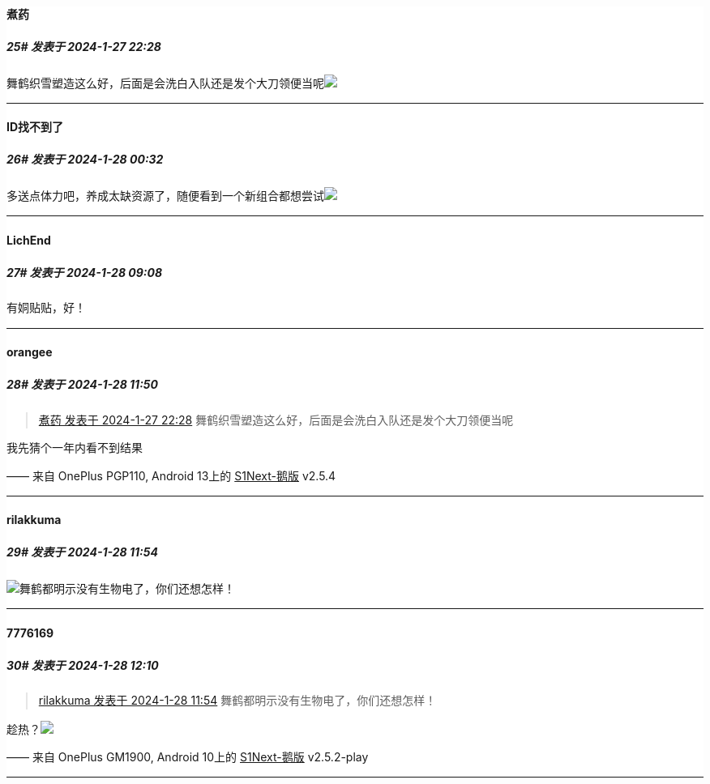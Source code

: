 ####  煮药  
##### 25#       发表于 2024-1-27 22:28

舞鹤织雪塑造这么好，后面是会洗白入队还是发个大刀领便当呢<img src="https://static.saraba1st.com/image/smiley/face2017/037.png" referrerpolicy="no-referrer">

*****

####  ID找不到了  
##### 26#       发表于 2024-1-28 00:32

多送点体力吧，养成太缺资源了，随便看到一个新组合都想尝试<img src="https://static.saraba1st.com/image/smiley/face2017/124.png" referrerpolicy="no-referrer">

*****

####  LichEnd  
##### 27#       发表于 2024-1-28 09:08

有姛贴贴，好！

*****

####  orangee  
##### 28#       发表于 2024-1-28 11:50

<blockquote><a href="httphttps://bbs.saraba1st.com/2b/forum.php?mod=redirect&amp;goto=findpost&amp;pid=63799218&amp;ptid=2169679" target="_blank">煮药 发表于 2024-1-27 22:28</a>
舞鹤织雪塑造这么好，后面是会洗白入队还是发个大刀领便当呢</blockquote>
我先猜个一年内看不到结果

—— 来自 OnePlus PGP110, Android 13上的 [S1Next-鹅版](https://github.com/ykrank/S1-Next/releases) v2.5.4

*****

####  rilakkuma  
##### 29#       发表于 2024-1-28 11:54

<img src="https://static.saraba1st.com/image/smiley/face2017/193.png" referrerpolicy="no-referrer">舞鹤都明示没有生物电了，你们还想怎样！

*****

####  7776169  
##### 30#       发表于 2024-1-28 12:10

<blockquote><a href="httphttps://bbs.saraba1st.com/2b/forum.php?mod=redirect&amp;goto=findpost&amp;pid=63803149&amp;ptid=2169679" target="_blank">rilakkuma 发表于 2024-1-28 11:54</a>
舞鹤都明示没有生物电了，你们还想怎样！</blockquote>
趁热？<img src="https://static.saraba1st.com/image/smiley/face2017/019.png" referrerpolicy="no-referrer">

—— 来自 OnePlus GM1900, Android 10上的 [S1Next-鹅版](https://github.com/ykrank/S1-Next/releases) v2.5.2-play

*****
